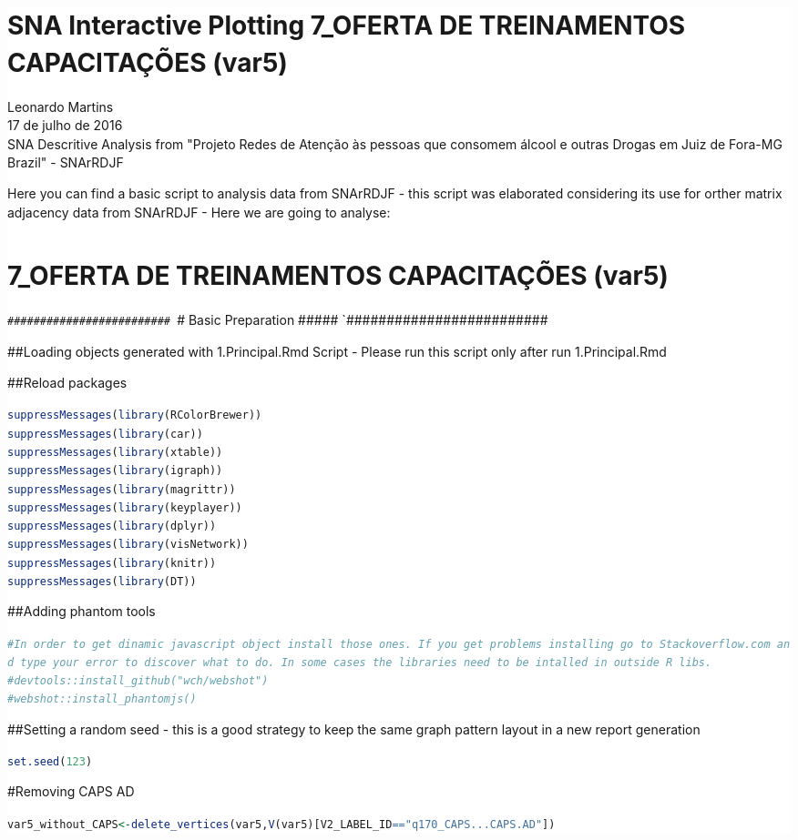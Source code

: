 # SNA Interactive Plotting 7_OFERTA DE TREINAMENTOS CAPACITAÇÕES (var5)
Leonardo Martins  
17 de julho de 2016  
SNA Descritive Analysis from "Projeto Redes de Atenção às pessoas que consomem álcool e outras Drogas em Juiz de Fora-MG   Brazil"  - SNArRDJF

Here you can find a basic script to analysis data from SNArRDJF - this script was elaborated considering its use for orther matrix adjacency data from SNArRDJF - Here we are going to analyse:

# 7_OFERTA DE TREINAMENTOS CAPACITAÇÕES (var5)

`#########################
`# Basic Preparation #####
`#########################

##Loading objects generated with 1.Principal.Rmd Script - Please run this script only after run 1.Principal.Rmd

##Reload packages

```r
suppressMessages(library(RColorBrewer))
suppressMessages(library(car))
suppressMessages(library(xtable))
suppressMessages(library(igraph))
suppressMessages(library(magrittr))
suppressMessages(library(keyplayer))
suppressMessages(library(dplyr))
suppressMessages(library(visNetwork))
suppressMessages(library(knitr))
suppressMessages(library(DT))
```
##Adding phantom tools

```r
#In order to get dinamic javascript object install those ones. If you get problems installing go to Stackoverflow.com and type your error to discover what to do. In some cases the libraries need to be intalled in outside R libs.
#devtools::install_github("wch/webshot")
#webshot::install_phantomjs()
```
##Setting a random seed - this is a good strategy to keep the same graph pattern layout in a new report generation

```r
set.seed(123)
```




#Removing CAPS AD

```r
var5_without_CAPS<-delete_vertices(var5,V(var5)[V2_LABEL_ID=="q170_CAPS...CAPS.AD"])
```
